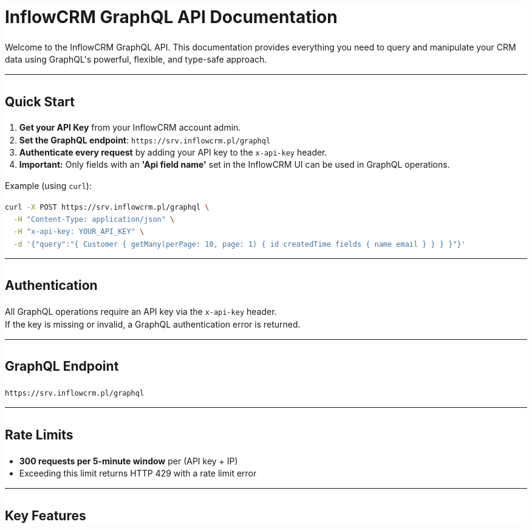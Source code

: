 # InflowCRM GraphQL API Documentation

Welcome to the InflowCRM GraphQL API. This documentation provides everything you need to query and manipulate your CRM data using GraphQL's powerful, flexible, and type-safe approach.

---

## Quick Start

1. **Get your API Key** from your InflowCRM account admin.
2. **Set the GraphQL endpoint**:
   `https://srv.inflowcrm.pl/graphql`
3. **Authenticate every request** by adding your API key to the `x-api-key` header.
4. **Important:** Only fields with an **'Api field name'** set in the InflowCRM UI can be used in GraphQL operations.

Example (using `curl`):

```bash
curl -X POST https://srv.inflowcrm.pl/graphql \
  -H "Content-Type: application/json" \
  -H "x-api-key: YOUR_API_KEY" \
  -d '{"query":"{ Customer { getMany(perPage: 10, page: 1) { id createdTime fields { name email } } } }"}'
```

---

## Authentication

All GraphQL operations require an API key via the `x-api-key` header.  
If the key is missing or invalid, a GraphQL authentication error is returned.

---

## GraphQL Endpoint

```
https://srv.inflowcrm.pl/graphql
```

---

## Rate Limits

- **300 requests per 5-minute window** per (API key + IP)
- Exceeding this limit returns HTTP 429 with a rate limit error

---

## Key Features
